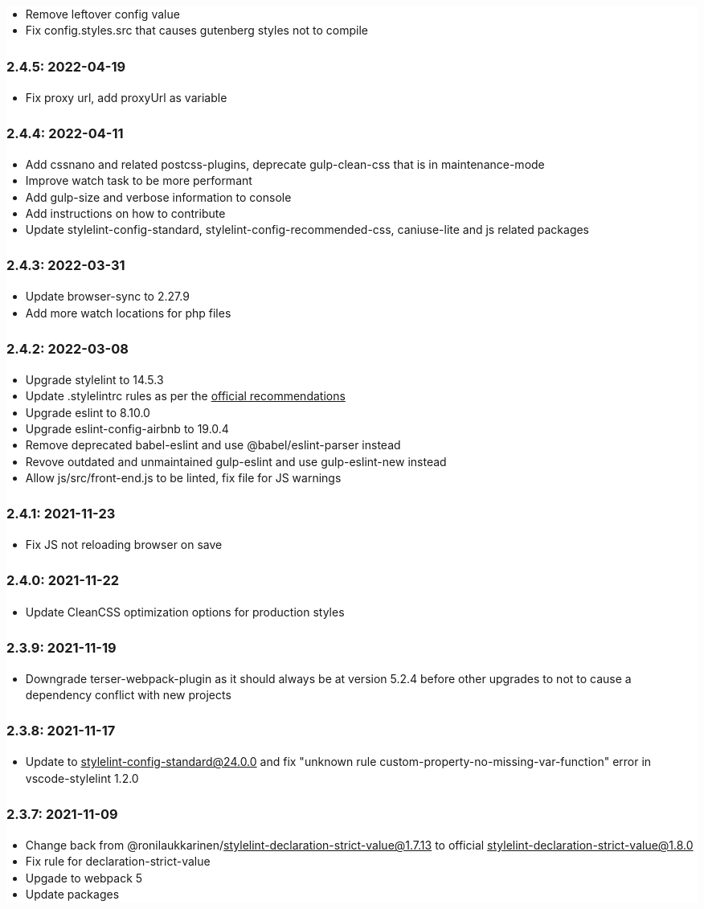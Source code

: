 * Remove leftover config value
* Fix config.styles.src that causes gutenberg styles not to compile

### 2.4.5: 2022-04-19

* Fix proxy url, add proxyUrl as variable

### 2.4.4: 2022-04-11

* Add cssnano and related postcss-plugins, deprecate gulp-clean-css that is in maintenance-mode
* Improve watch task to be more performant
* Add gulp-size and verbose information to console
* Add instructions on how to contribute
* Update stylelint-config-standard, stylelint-config-recommended-css, caniuse-lite and js related packages

### 2.4.3: 2022-03-31

* Update browser-sync to 2.27.9
* Add more watch locations for php files

### 2.4.2: 2022-03-08

* Upgrade stylelint to 14.5.3
* Update .stylelintrc rules as per the [official recommendations](https://github.com/stylelint/stylelint-config-recommended/issues/157#issuecomment-1056967465)
* Upgrade eslint to 8.10.0
* Upgrade eslint-config-airbnb to 19.0.4
* Remove deprecated babel-eslint and use @babel/eslint-parser instead
* Revove outdated and unmaintained gulp-eslint and use gulp-eslint-new instead
* Allow js/src/front-end.js to be linted, fix file for JS warnings

### 2.4.1: 2021-11-23

* Fix JS not reloading browser on save

### 2.4.0: 2021-11-22

* Update CleanCSS optimization options for production styles

### 2.3.9: 2021-11-19

* Downgrade terser-webpack-plugin as it should always be at version 5.2.4 before other upgrades to not to cause a dependency conflict with new projects

### 2.3.8: 2021-11-17

* Update to stylelint-config-standard@24.0.0 and fix "unknown rule custom-property-no-missing-var-function" error in vscode-stylelint 1.2.0

### 2.3.7: 2021-11-09

* Change back from @ronilaukkarinen/stylelint-declaration-strict-value@1.7.13 to official stylelint-declaration-strict-value@1.8.0
* Fix rule for declaration-strict-value
* Upgade to webpack 5
* Update packages
